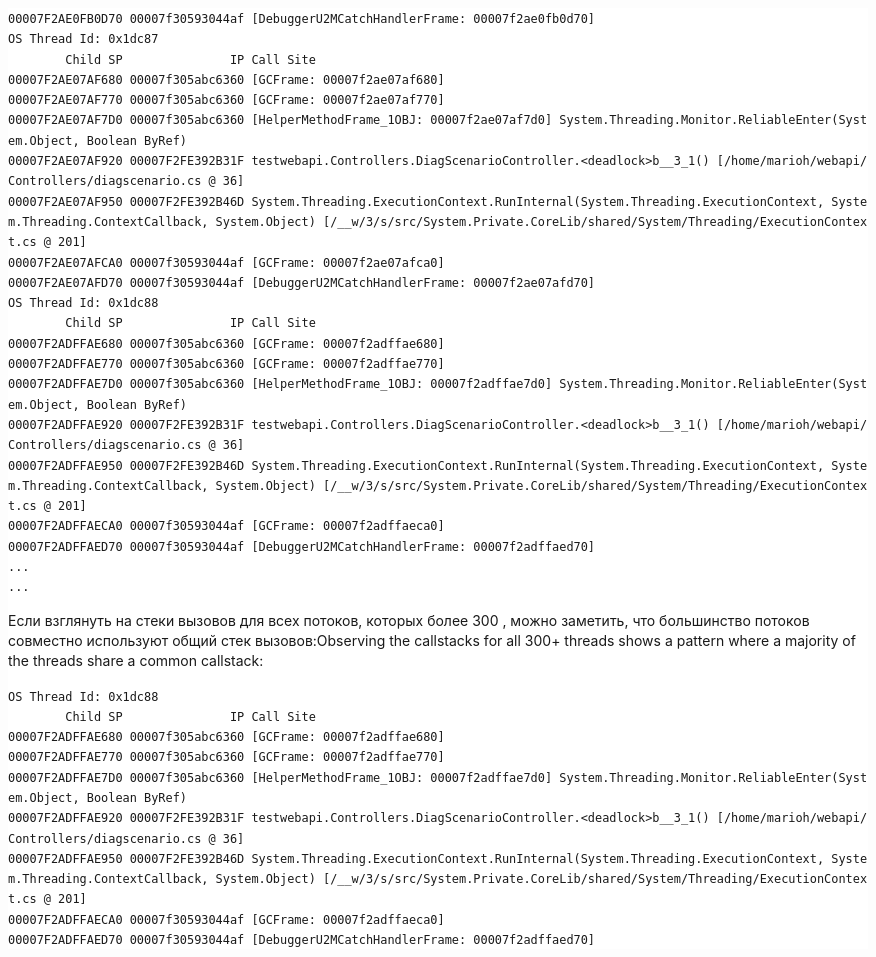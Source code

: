 ```console
00007F2AE0FB0D70 00007f30593044af [DebuggerU2MCatchHandlerFrame: 00007f2ae0fb0d70]
OS Thread Id: 0x1dc87
        Child SP               IP Call Site
00007F2AE07AF680 00007f305abc6360 [GCFrame: 00007f2ae07af680]
00007F2AE07AF770 00007f305abc6360 [GCFrame: 00007f2ae07af770]
00007F2AE07AF7D0 00007f305abc6360 [HelperMethodFrame_1OBJ: 00007f2ae07af7d0] System.Threading.Monitor.ReliableEnter(System.Object, Boolean ByRef)
00007F2AE07AF920 00007F2FE392B31F testwebapi.Controllers.DiagScenarioController.<deadlock>b__3_1() [/home/marioh/webapi/Controllers/diagscenario.cs @ 36]
00007F2AE07AF950 00007F2FE392B46D System.Threading.ExecutionContext.RunInternal(System.Threading.ExecutionContext, System.Threading.ContextCallback, System.Object) [/__w/3/s/src/System.Private.CoreLib/shared/System/Threading/ExecutionContext.cs @ 201]
00007F2AE07AFCA0 00007f30593044af [GCFrame: 00007f2ae07afca0]
00007F2AE07AFD70 00007f30593044af [DebuggerU2MCatchHandlerFrame: 00007f2ae07afd70]
OS Thread Id: 0x1dc88
        Child SP               IP Call Site
00007F2ADFFAE680 00007f305abc6360 [GCFrame: 00007f2adffae680]
00007F2ADFFAE770 00007f305abc6360 [GCFrame: 00007f2adffae770]
00007F2ADFFAE7D0 00007f305abc6360 [HelperMethodFrame_1OBJ: 00007f2adffae7d0] System.Threading.Monitor.ReliableEnter(System.Object, Boolean ByRef)
00007F2ADFFAE920 00007F2FE392B31F testwebapi.Controllers.DiagScenarioController.<deadlock>b__3_1() [/home/marioh/webapi/Controllers/diagscenario.cs @ 36]
00007F2ADFFAE950 00007F2FE392B46D System.Threading.ExecutionContext.RunInternal(System.Threading.ExecutionContext, System.Threading.ContextCallback, System.Object) [/__w/3/s/src/System.Private.CoreLib/shared/System/Threading/ExecutionContext.cs @ 201]
00007F2ADFFAECA0 00007f30593044af [GCFrame: 00007f2adffaeca0]
00007F2ADFFAED70 00007f30593044af [DebuggerU2MCatchHandlerFrame: 00007f2adffaed70]
...
...
```

<span data-ttu-id="aae6d-145">Если взглянуть на стеки вызовов для всех потоков, которых более 300 , можно заметить, что большинство потоков совместно используют общий стек вызовов:</span><span class="sxs-lookup"><span data-stu-id="aae6d-145">Observing the callstacks for all 300+ threads shows a pattern where a majority of the threads share a common callstack:</span></span>

```console
OS Thread Id: 0x1dc88
        Child SP               IP Call Site
00007F2ADFFAE680 00007f305abc6360 [GCFrame: 00007f2adffae680]
00007F2ADFFAE770 00007f305abc6360 [GCFrame: 00007f2adffae770]
00007F2ADFFAE7D0 00007f305abc6360 [HelperMethodFrame_1OBJ: 00007f2adffae7d0] System.Threading.Monitor.ReliableEnter(System.Object, Boolean ByRef)
00007F2ADFFAE920 00007F2FE392B31F testwebapi.Controllers.DiagScenarioController.<deadlock>b__3_1() [/home/marioh/webapi/Controllers/diagscenario.cs @ 36]
00007F2ADFFAE950 00007F2FE392B46D System.Threading.ExecutionContext.RunInternal(System.Threading.ExecutionContext, System.Threading.ContextCallback, System.Object) [/__w/3/s/src/System.Private.CoreLib/shared/System/Threading/ExecutionContext.cs @ 201]
00007F2ADFFAECA0 00007f30593044af [GCFrame: 00007f2adffaeca0]
00007F2ADFFAED70 00007f30593044af [DebuggerU2MCatchHandlerFrame: 00007f2adffaed70]
```
